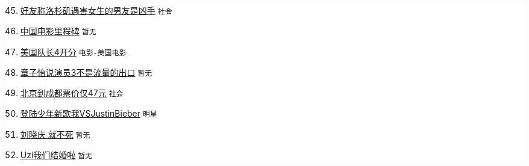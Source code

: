 45. [好友称洛杉矶遇害女生的男友是凶手](https://m.weibo.cn/search?containerid=100103type%3D1%26t%3D10%26q%3D%23%E5%A5%BD%E5%8F%8B%E7%A7%B0%E6%B4%9B%E6%9D%89%E7%9F%B6%E9%81%87%E5%AE%B3%E5%A5%B3%E7%94%9F%E7%9A%84%E7%94%B7%E5%8F%8B%E6%98%AF%E5%87%B6%E6%89%8B%23&stream_entry_id=31&isnewpage=1&extparam=seat%3D1%26flag%3D0%26filter_type%3Drealtimehot%26lcate%3D5001%26c_type%3D31%26cate%3D5001%26q%3D%2523%25E5%25A5%25BD%25E5%258F%258B%25E7%25A7%25B0%25E6%25B4%259B%25E6%259D%2589%25E7%259F%25B6%25E9%2581%2587%25E5%25AE%25B3%25E5%25A5%25B3%25E7%2594%259F%25E7%259A%2584%25E7%2594%25B7%25E5%258F%258B%25E6%2598%25AF%25E5%2587%25B6%25E6%2589%258B%2523%26dgr%3D0%26stream_entry_id%3D31%26realpos%3D43%26pos%3D43%26band_rank%3D43%26display_time%3D1739449567%26pre_seqid%3D17394495676329227565804) `社会` 

46. [中国电影里程碑](https://m.weibo.cn/search?containerid=100103type%3D1%26t%3D10%26q%3D%E4%B8%AD%E5%9B%BD%E7%94%B5%E5%BD%B1%E9%87%8C%E7%A8%8B%E7%A2%91&stream_entry_id=31&isnewpage=1&extparam=seat%3D1%26flag%3D1%26filter_type%3Drealtimehot%26lcate%3D5001%26c_type%3D31%26cate%3D5001%26q%3D%25E4%25B8%25AD%25E5%259B%25BD%25E7%2594%25B5%25E5%25BD%25B1%25E9%2587%258C%25E7%25A8%258B%25E7%25A2%2591%26dgr%3D0%26stream_entry_id%3D31%26realpos%3D44%26pos%3D44%26band_rank%3D44%26display_time%3D1739449567%26pre_seqid%3D17394495676329227565804) `暂无` 

47. [美国队长4开分](https://m.weibo.cn/search?containerid=100103type%3D1%26t%3D10%26q%3D%23%E7%BE%8E%E5%9B%BD%E9%98%9F%E9%95%BF4%E5%BC%80%E5%88%86%23&stream_entry_id=31&isnewpage=1&extparam=seat%3D1%26flag%3D0%26filter_type%3Drealtimehot%26lcate%3D5001%26c_type%3D31%26cate%3D5001%26q%3D%2523%25E7%25BE%258E%25E5%259B%25BD%25E9%2598%259F%25E9%2595%25BF4%25E5%25BC%2580%25E5%2588%2586%2523%26dgr%3D0%26stream_entry_id%3D31%26realpos%3D45%26pos%3D45%26band_rank%3D45%26display_time%3D1739449567%26pre_seqid%3D17394495676329227565804) `电影-美国电影` 

48. [章子怡说演员3不是流量的出口](https://m.weibo.cn/search?containerid=100103type%3D1%26t%3D10%26q%3D%E7%AB%A0%E5%AD%90%E6%80%A1%E8%AF%B4%E6%BC%94%E5%91%983%E4%B8%8D%E6%98%AF%E6%B5%81%E9%87%8F%E7%9A%84%E5%87%BA%E5%8F%A3&stream_entry_id=31&isnewpage=1&extparam=seat%3D1%26flag%3D1%26filter_type%3Drealtimehot%26lcate%3D5001%26c_type%3D31%26cate%3D5001%26q%3D%25E7%25AB%25A0%25E5%25AD%2590%25E6%2580%25A1%25E8%25AF%25B4%25E6%25BC%2594%25E5%2591%25983%25E4%25B8%258D%25E6%2598%25AF%25E6%25B5%2581%25E9%2587%258F%25E7%259A%2584%25E5%2587%25BA%25E5%258F%25A3%26dgr%3D0%26stream_entry_id%3D31%26realpos%3D46%26pos%3D46%26band_rank%3D46%26display_time%3D1739449567%26pre_seqid%3D17394495676329227565804) `暂无` 

49. [北京到成都票价仅47元](https://m.weibo.cn/search?containerid=100103type%3D1%26t%3D10%26q%3D%23%E5%8C%97%E4%BA%AC%E5%88%B0%E6%88%90%E9%83%BD%E7%A5%A8%E4%BB%B7%E4%BB%8547%E5%85%83%23&stream_entry_id=31&isnewpage=1&extparam=seat%3D1%26flag%3D0%26filter_type%3Drealtimehot%26lcate%3D5001%26c_type%3D31%26cate%3D5001%26q%3D%2523%25E5%258C%2597%25E4%25BA%25AC%25E5%2588%25B0%25E6%2588%2590%25E9%2583%25BD%25E7%25A5%25A8%25E4%25BB%25B7%25E4%25BB%258547%25E5%2585%2583%2523%26dgr%3D0%26stream_entry_id%3D31%26realpos%3D47%26pos%3D47%26band_rank%3D47%26display_time%3D1739449567%26pre_seqid%3D17394495676329227565804) `社会` 

50. [登陆少年新歌我VSJustinBieber](https://m.weibo.cn/search?containerid=100103type%3D1%26t%3D10%26q%3D%E7%99%BB%E9%99%86%E5%B0%91%E5%B9%B4%E6%96%B0%E6%AD%8C%E6%88%91VSJustinBieber&stream_entry_id=31&isnewpage=1&extparam=seat%3D1%26flag%3D0%26filter_type%3Drealtimehot%26lcate%3D5001%26c_type%3D31%26cate%3D5001%26q%3D%25E7%2599%25BB%25E9%2599%2586%25E5%25B0%2591%25E5%25B9%25B4%25E6%2596%25B0%25E6%25AD%258C%25E6%2588%2591VSJustinBieber%26dgr%3D0%26stream_entry_id%3D31%26realpos%3D48%26pos%3D48%26band_rank%3D48%26display_time%3D1739449567%26pre_seqid%3D17394495676329227565804) `明星` 

51. [刘晓庆 就不死](https://m.weibo.cn/search?containerid=100103type%3D1%26t%3D10%26q%3D%E5%88%98%E6%99%93%E5%BA%86+%E5%B0%B1%E4%B8%8D%E6%AD%BB&stream_entry_id=31&isnewpage=1&extparam=seat%3D1%26flag%3D0%26filter_type%3Drealtimehot%26lcate%3D5001%26c_type%3D31%26cate%3D5001%26q%3D%25E5%2588%2598%25E6%2599%2593%25E5%25BA%2586%2520%25E5%25B0%25B1%25E4%25B8%258D%25E6%25AD%25BB%26dgr%3D0%26stream_entry_id%3D31%26realpos%3D49%26pos%3D49%26band_rank%3D49%26display_time%3D1739449567%26pre_seqid%3D17394495676329227565804) `暂无` 

52. [Uzi我们结婚啦](https://m.weibo.cn/search?containerid=100103type%3D1%26t%3D10%26q%3DUzi%E6%88%91%E4%BB%AC%E7%BB%93%E5%A9%9A%E5%95%A6&stream_entry_id=31&isnewpage=1&extparam=seat%3D1%26flag%3D0%26filter_type%3Drealtimehot%26lcate%3D5001%26c_type%3D31%26cate%3D5001%26q%3DUzi%25E6%2588%2591%25E4%25BB%25AC%25E7%25BB%2593%25E5%25A9%259A%25E5%2595%25A6%26dgr%3D0%26stream_entry_id%3D31%26realpos%3D50%26pos%3D50%26band_rank%3D50%26display_time%3D1739449567%26pre_seqid%3D17394495676329227565804) `暂无` 
